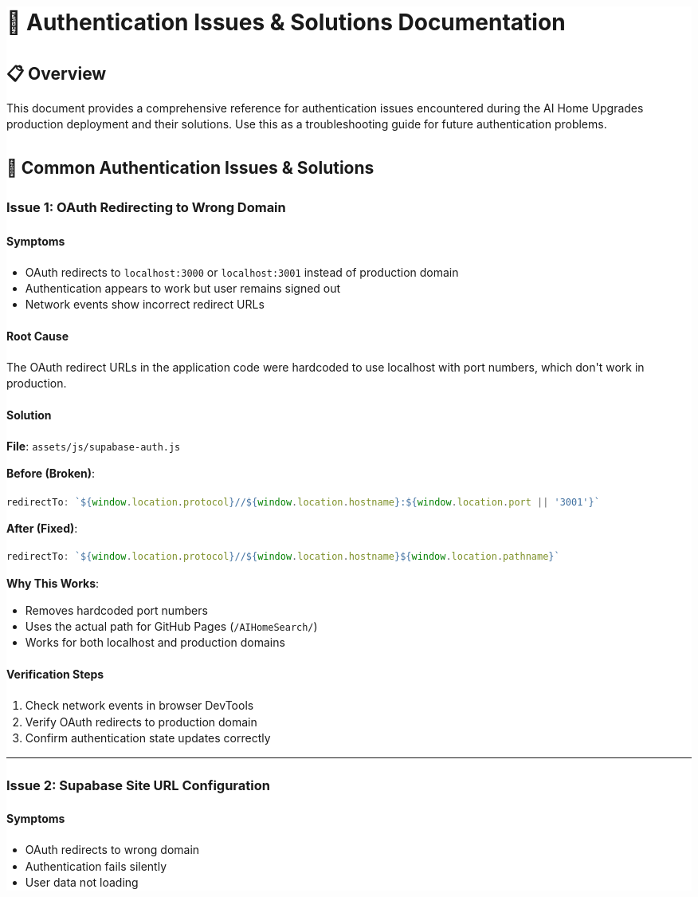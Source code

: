 # 🔧 Authentication Issues & Solutions Documentation

## 📋 **Overview**

This document provides a comprehensive reference for authentication issues encountered during the AI Home Upgrades production deployment and their solutions. Use this as a troubleshooting guide for future authentication problems.

## 🚨 **Common Authentication Issues & Solutions**

### **Issue 1: OAuth Redirecting to Wrong Domain**

#### **Symptoms**
- OAuth redirects to `localhost:3000` or `localhost:3001` instead of production domain
- Authentication appears to work but user remains signed out
- Network events show incorrect redirect URLs

#### **Root Cause**
The OAuth redirect URLs in the application code were hardcoded to use localhost with port numbers, which don't work in production.

#### **Solution**
**File**: `assets/js/supabase-auth.js`

**Before (Broken)**:
```javascript
redirectTo: `${window.location.protocol}//${window.location.hostname}:${window.location.port || '3001'}`
```

**After (Fixed)**:
```javascript
redirectTo: `${window.location.protocol}//${window.location.hostname}${window.location.pathname}`
```

**Why This Works**:
- Removes hardcoded port numbers
- Uses the actual path for GitHub Pages (`/AIHomeSearch/`)
- Works for both localhost and production domains

#### **Verification Steps**
1. Check network events in browser DevTools
2. Verify OAuth redirects to production domain
3. Confirm authentication state updates correctly

---

### **Issue 2: Supabase Site URL Configuration**

#### **Symptoms**
- OAuth redirects to wrong domain
- Authentication fails silently
- User data not loading

